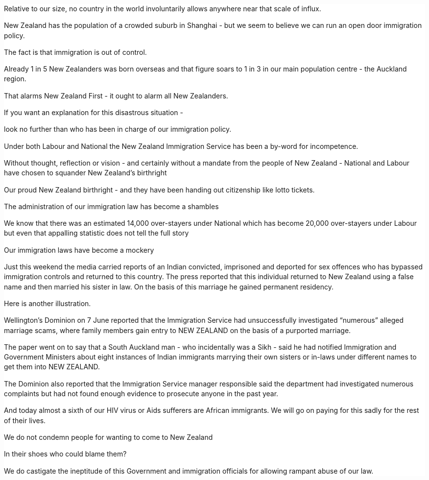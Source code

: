 Relative to our size, no country in the world involuntarily allows anywhere near that scale of influx.

New Zealand has the population of a crowded suburb in Shanghai - but we seem to believe we can run an open door immigration policy.

The fact is that immigration is out of control.

Already 1 in 5 New Zealanders was born overseas and that figure soars to 1 in 3 in our main population centre - the Auckland region.

That alarms New Zealand First - it ought to alarm all New Zealanders.

If you want an explanation for this disastrous situation -

look no further than who has been in charge of our immigration policy.

Under both Labour and National the New Zealand Immigration Service has been a by-word for incompetence.

Without thought, reflection or vision - and certainly without a mandate from the people of New Zealand - National and Labour have chosen to squander New Zealand’s birthright

Our proud New Zealand birthright - and they have been handing out citizenship like lotto tickets.

The administration of our immigration law has become a shambles

We know that there was an estimated 14,000 over-stayers under National which has become 20,000 over-stayers under Labour but even that appalling statistic does not tell the full story

Our immigration laws have become a mockery

Just this weekend the media carried reports of an Indian convicted, imprisoned and deported for sex offences who has bypassed immigration controls and returned to this country. The press reported that this individual returned to New Zealand using a false name and then married his sister in law. On the basis of this marriage he gained permanent residency.

Here is another illustration.

Wellington’s Dominion on 7 June reported that the Immigration Service had unsuccessfully investigated “numerous” alleged marriage scams, where family members gain entry to NEW ZEALAND on the basis of a purported marriage.

The paper went on to say that a South Auckland man - who incidentally was a Sikh - said he had notified Immigration and Government Ministers about eight instances of Indian immigrants marrying their own sisters or in-laws under different names to get them into NEW ZEALAND.

The Dominion also reported that the Immigration Service manager responsible said the department had investigated numerous complaints but had not found enough evidence to prosecute anyone in the past year.

And today almost a sixth of our HIV virus or Aids sufferers are African immigrants. We will go on paying for this sadly for the rest of their lives.

We do not condemn people for wanting to come to New Zealand

In their shoes who could blame them?

We do castigate the ineptitude of this Government and immigration officials for allowing rampant abuse of our law.
